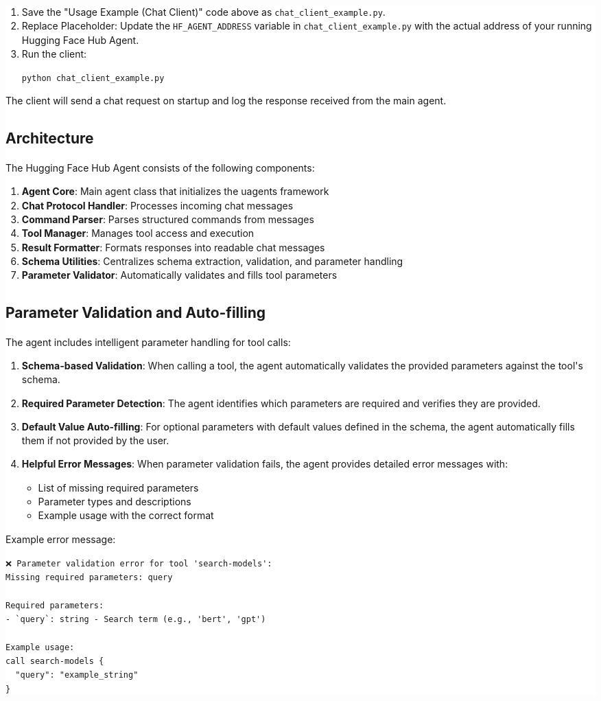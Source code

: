 1. Save the "Usage Example (Chat Client)" code above as `chat_client_example.py`.
2. Replace Placeholder: Update the `HF_AGENT_ADDRESS` variable in `chat_client_example.py` with the actual address of your running Hugging Face Hub Agent.
3. Run the client:
   ```bash
   python chat_client_example.py
   ```

The client will send a chat request on startup and log the response received from the main agent.

## Architecture

The Hugging Face Hub Agent consists of the following components:

1. **Agent Core**: Main agent class that initializes the uagents framework
2. **Chat Protocol Handler**: Processes incoming chat messages
3. **Command Parser**: Parses structured commands from messages
4. **Tool Manager**: Manages tool access and execution
5. **Result Formatter**: Formats responses into readable chat messages
6. **Schema Utilities**: Centralizes schema extraction, validation, and parameter handling
7. **Parameter Validator**: Automatically validates and fills tool parameters

## Parameter Validation and Auto-filling

The agent includes intelligent parameter handling for tool calls:

1. **Schema-based Validation**: When calling a tool, the agent automatically validates the provided parameters against the tool's schema.

2. **Required Parameter Detection**: The agent identifies which parameters are required and verifies they are provided.

3. **Default Value Auto-filling**: For optional parameters with default values defined in the schema, the agent automatically fills them if not provided by the user.

4. **Helpful Error Messages**: When parameter validation fails, the agent provides detailed error messages with:
   - List of missing required parameters
   - Parameter types and descriptions
   - Example usage with the correct format

Example error message:
```
❌ Parameter validation error for tool 'search-models':
Missing required parameters: query

Required parameters:
- `query`: string - Search term (e.g., 'bert', 'gpt')

Example usage:
call search-models {
  "query": "example_string"
}
```
